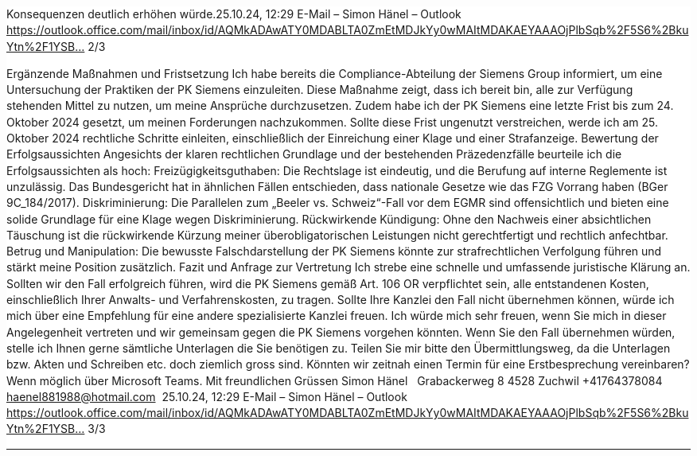 Konsequenzen deutlich erhöhen würde.25.10.24, 12:29 E-Mail – Simon Hänel – Outlook
https://outlook.office.com/mail/inbox/id/AQMkADAwATY0MDABLTA0ZmEtMDJkYy0wMAItMDAKAEYAAAOjPlbSqb%2F5S6%2BkuYtn%2F1YSB… 2/3

Ergänzende Maßnahmen und Fristsetzung
Ich habe bereits die Compliance-Abteilung der Siemens Group informiert, um eine Untersuchung der
Praktiken der PK Siemens einzuleiten. Diese Maßnahme zeigt, dass ich bereit bin, alle zur Verfügung
stehenden Mittel zu nutzen, um meine Ansprüche durchzusetzen. Zudem habe ich der PK Siemens
eine letzte Frist bis zum 24. Oktober 2024 gesetzt, um meinen Forderungen nachzukommen. Sollte
diese Frist ungenutzt verstreichen, werde ich am 25. Oktober 2024 rechtliche Schritte einleiten,
einschließlich der Einreichung einer Klage und einer Strafanzeige.
Bewertung der Erfolgsaussichten
Angesichts der klaren rechtlichen Grundlage und der bestehenden Präzedenzfälle beurteile ich die
Erfolgsaussichten als hoch:
Freizügigkeitsguthaben: Die Rechtslage ist eindeutig, und die Berufung auf interne
Reglemente ist unzulässig. Das Bundesgericht hat in ähnlichen Fällen entschieden, dass
nationale Gesetze wie das FZG Vorrang haben (BGer 9C_184/2017).
Diskriminierung: Die Parallelen zum „Beeler vs. Schweiz“-Fall vor dem EGMR sind
offensichtlich und bieten eine solide Grundlage für eine Klage wegen Diskriminierung.
Rückwirkende Kündigung: Ohne den Nachweis einer absichtlichen Täuschung ist die
rückwirkende Kürzung meiner überobligatorischen Leistungen nicht gerechtfertigt und rechtlich
anfechtbar.
Betrug und Manipulation: Die bewusste Falschdarstellung der PK Siemens könnte zur
strafrechtlichen Verfolgung führen und stärkt meine Position zusätzlich.
Fazit und Anfrage zur Vertretung
Ich strebe eine schnelle und umfassende juristische Klärung an. Sollten wir den Fall erfolgreich
führen, wird die PK Siemens gemäß Art. 106 OR verpflichtet sein, alle entstandenen Kosten,
einschließlich Ihrer Anwalts- und Verfahrenskosten, zu tragen. Sollte Ihre Kanzlei den Fall nicht
übernehmen können, würde ich mich über eine Empfehlung für eine andere spezialisierte Kanzlei
freuen.
Ich würde mich sehr freuen, wenn Sie mich in dieser Angelegenheit vertreten und wir gemeinsam
gegen die PK Siemens vorgehen könnten. Wenn Sie den Fall übernehmen würden, stelle ich Ihnen
gerne sämtliche Unterlagen die Sie benötigen zu. Teilen Sie mir bitte den Übermittlungsweg, da die
Unterlagen bzw. Akten und Schreiben etc. doch ziemlich gross sind.
Könnten wir zeitnah einen Termin für eine Erstbesprechung vereinbaren? Wenn möglich über
Microsoft Teams.
Mit freundlichen Grüssen
Simon Hänel
 
Grabackerweg 8
4528 Zuchwil
+41764378084
  haenel881988@hotmail.com
 25.10.24, 12:29 E-Mail – Simon Hänel – Outlook
https://outlook.office.com/mail/inbox/id/AQMkADAwATY0MDABLTA0ZmEtMDJkYy0wMAItMDAKAEYAAAOjPlbSqb%2F5S6%2BkuYtn%2F1YSB… 3/3

---

